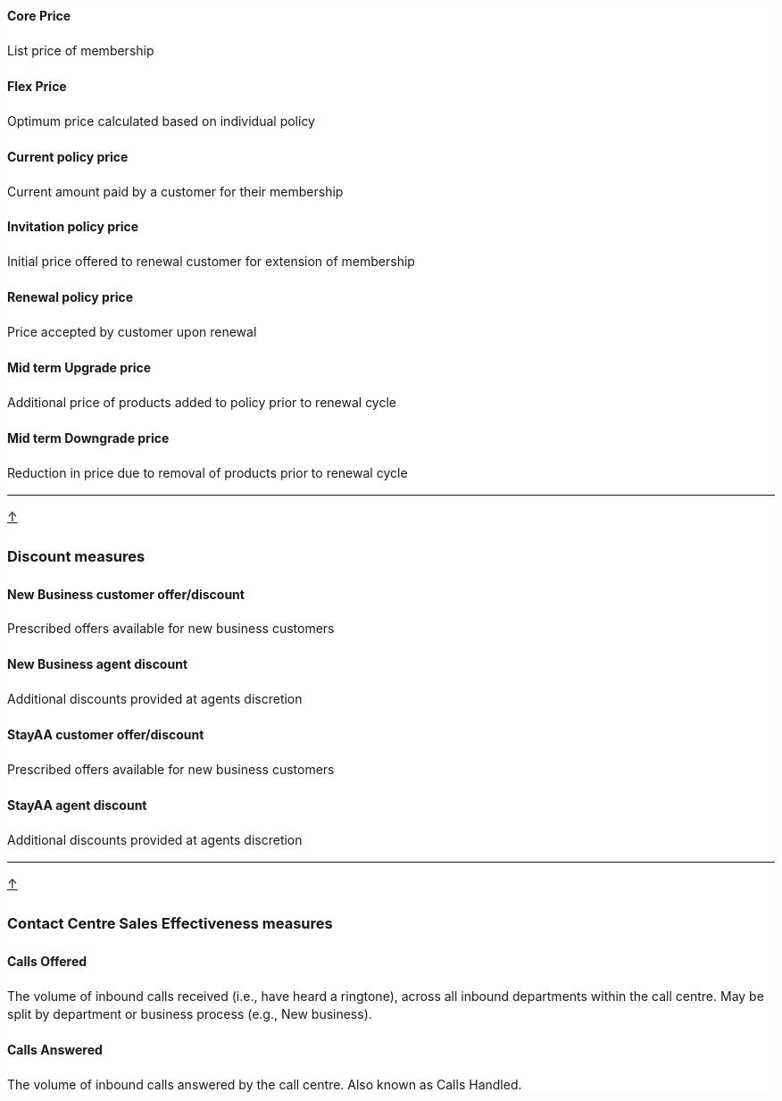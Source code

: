 #### Core Price
List price of membership

#### Flex Price
Optimum price calculated based on individual policy

#### Current policy price
Current amount paid by a customer for their membership

#### Invitation policy price
Initial price offered to renewal customer for extension of membership

#### Renewal policy price
Price accepted by customer upon renewal

#### Mid term Upgrade price
Additional price of products added to policy prior to renewal cycle

#### Mid term Downgrade price
Reduction in price due to removal of products prior to renewal cycle


---
[↑](#definitions-and-glossary-of-terms)

### Discount measures

#### New Business customer offer/discount
Prescribed offers available for new business customers

#### New Business agent discount
Additional discounts provided at agents discretion

#### StayAA customer offer/discount
Prescribed offers available for new business customers

#### StayAA agent discount
Additional discounts provided at agents discretion



---
[↑](#definitions-and-glossary-of-terms)

### Contact Centre Sales Effectiveness measures

#### Calls Offered
The volume of inbound calls received (i.e., have heard a ringtone), across all inbound departments within the call centre. May be split by department or business process (e.g., New business).

#### Calls Answered
The volume of inbound calls answered by the call centre. Also known as Calls Handled.
